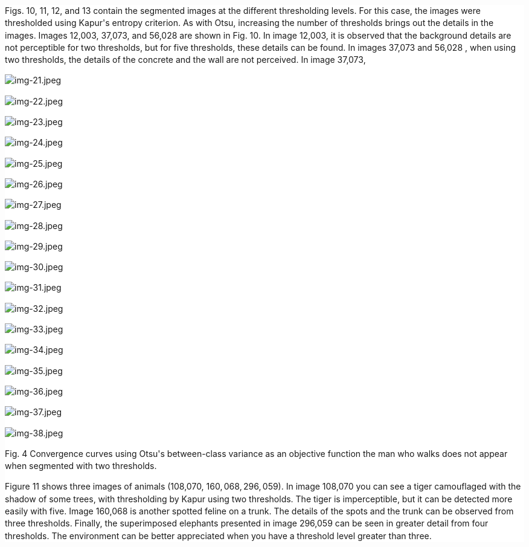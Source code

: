 Figs. 10, 11, 12, and 13 contain the segmented images at the different thresholding levels. For this case, the images were thresholded using Kapur's entropy criterion. As with Otsu, increasing the number of thresholds brings out the details in the images. Images 12,003, 37,073, and 56,028 are shown in Fig. 10. In image 12,003, it is observed that the background details are not perceptible for two thresholds, but for five thresholds, these details can be found. In images 37,073 and 56,028 , when using two thresholds, the details of the concrete and the wall are not perceived. In image 37,073,

![img-21.jpeg](img-21.jpeg)

![img-22.jpeg](img-22.jpeg)

![img-23.jpeg](img-23.jpeg)

![img-24.jpeg](img-24.jpeg)

![img-25.jpeg](img-25.jpeg)

![img-26.jpeg](img-26.jpeg)

![img-27.jpeg](img-27.jpeg)

![img-28.jpeg](img-28.jpeg)

![img-29.jpeg](img-29.jpeg)

![img-30.jpeg](img-30.jpeg)

![img-31.jpeg](img-31.jpeg)

![img-32.jpeg](img-32.jpeg)

![img-33.jpeg](img-33.jpeg)

![img-34.jpeg](img-34.jpeg)

![img-35.jpeg](img-35.jpeg)

![img-36.jpeg](img-36.jpeg)

![img-37.jpeg](img-37.jpeg)

![img-38.jpeg](img-38.jpeg)

Fig. 4 Convergence curves using Otsu's between-class variance as an objective function
the man who walks does not appear when segmented with two thresholds.

Figure 11 shows three images of animals (108,070, $160,068,296,059)$. In image 108,070 you can see a tiger camouflaged with the shadow of some trees, with thresholding by Kapur using two thresholds. The tiger is imperceptible, but it can be detected more easily with five. Image 160,068 is another spotted feline on a trunk. The details of the spots and the trunk can be observed from three thresholds. Finally, the superimposed elephants presented in image 296,059 can be seen in greater detail from four thresholds. The environment can be better appreciated when you have a threshold level greater than three.
